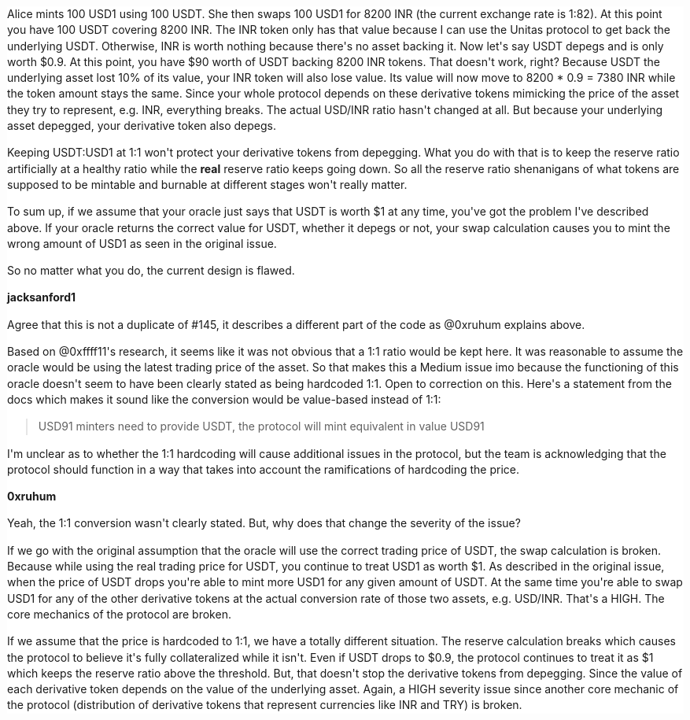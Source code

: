 Alice mints 100 USD1 using 100 USDT. She then swaps 100 USD1 for 8200 INR (the current exchange rate is 1:82). At this point you have 100 USDT covering 8200 INR. The INR token only has that value because I can use the Unitas protocol to get back the underlying USDT. Otherwise, INR is worth nothing because there's no asset backing it. Now let's say USDT depegs and is only worth $0.9. At this point, you have $90 worth of USDT backing 8200 INR tokens. That doesn't work, right? Because USDT the underlying asset lost 10% of its value, your INR token will also lose value. Its value will now move to 8200 * 0.9 = 7380 INR while the token amount stays the same. Since your whole protocol depends on these derivative tokens mimicking the price of the asset they try to represent, e.g. INR, everything breaks. The actual USD/INR ratio hasn't changed at all. But because your underlying asset depegged, your derivative token also depegs.

Keeping USDT:USD1 at 1:1 won't protect your derivative tokens from depegging. What you do with that is to keep the reserve ratio artificially at a healthy ratio while the **real** reserve ratio keeps going down. So all the reserve ratio shenanigans of what tokens are supposed to be mintable and burnable at different stages won't really matter.

To sum up, if we assume that your oracle just says that USDT is worth $1 at any time, you've got the problem I've described above.
If your oracle returns the correct value for USDT, whether it depegs or not, your swap calculation causes you to mint the wrong amount of USD1 as seen in the original issue.

So no matter what you do, the current design is flawed.

**jacksanford1**

Agree that this is not a duplicate of #145, it describes a different part of the code as @0xruhum explains above. 

Based on @0xffff11's research, it seems like it was not obvious that a 1:1 ratio would be kept here. It was reasonable to assume the oracle would be using the latest trading price of the asset. So that makes this a Medium issue imo because the functioning of this oracle doesn't seem to have been clearly stated as being hardcoded 1:1. Open to correction on this. Here's a statement from the docs which makes it sound like the conversion would be value-based instead of 1:1:

> USD91 minters need to provide USDT, the protocol will mint equivalent in value USD91 

I'm unclear as to whether the 1:1 hardcoding will cause additional issues in the protocol, but the team is acknowledging that the protocol should function in a way that takes into account the ramifications of hardcoding the price. 

**0xruhum**

Yeah, the 1:1 conversion wasn't clearly stated. But, why does that change the severity of the issue?

If we go with the original assumption that the oracle will use the correct trading price of USDT, the swap calculation is broken. Because while using the real trading price for USDT, you continue to treat USD1 as worth $1. As described in the original issue, when the price of USDT drops you're able to mint more USD1 for any given amount of USDT. At the same time you're able to swap USD1 for any of the other derivative tokens at the actual conversion rate of those two assets, e.g. USD/INR. That's a HIGH. The core mechanics of the protocol are broken. 

If we assume that the price is hardcoded to 1:1, we have a totally different situation. The reserve calculation breaks which causes the protocol to believe it's fully collateralized while it isn't. Even if USDT drops to $0.9, the protocol continues to treat it as $1 which keeps the reserve ratio above the threshold. But, that doesn't stop the derivative tokens from depegging. Since the value of each derivative token depends on the value of the underlying asset. Again, a HIGH severity issue since another core mechanic of the protocol (distribution of derivative tokens that represent currencies like INR and TRY) is broken.
